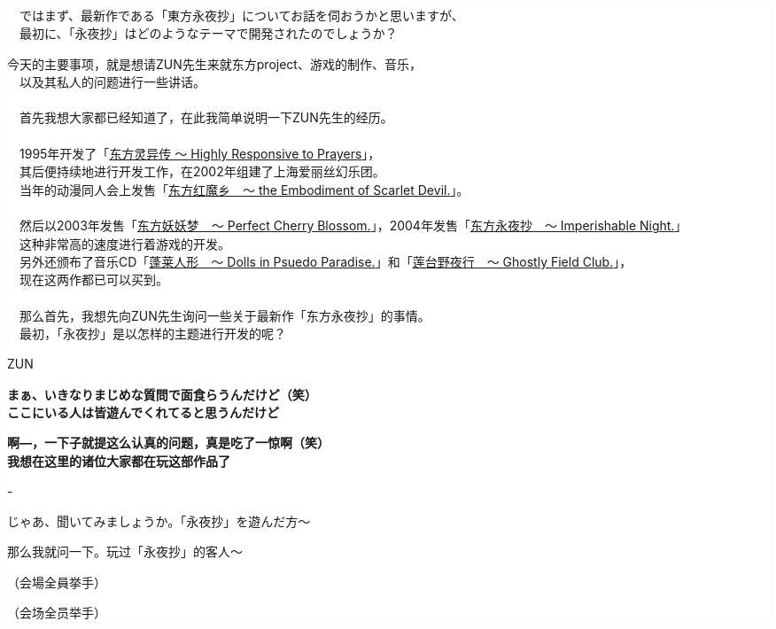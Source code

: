 　ではまず、最新作である「東方永夜抄」についてお話を伺おうかと思いますが、<br>
　最初に、「永夜抄」はどのようなテーマで開発されたのでしょうか？
</p>
</div>
</td>
<td style="width: 44%">
<div class="poem">
<p>今天的主要事项，就是想请ZUN先生来就东方project、游戏的制作、音乐，<br>
　以及其私人的问题进行一些讲话。<br>
<br>
　首先我想大家都已经知道了，在此我简单说明一下ZUN先生的经历。<br>
<br>
　1995年开发了「<a href="./东方灵异传.md" title="东方灵异传" unred="">东方灵异传 ～ Highly Responsive to Prayers</a>」，<br>
　其后便持续地进行开发工作，在2002年组建了上海爱丽丝幻乐团。<br>
　当年的动漫同人会上发售「<a href="./东方红魔乡.md" title="东方红魔乡" unred="">东方红魔乡　～ the Embodiment of Scarlet Devil.</a>」。<br>
<br>
　然后以2003年发售「<a href="./东方妖妖梦.md" title="东方妖妖梦" unred="">东方妖妖梦　～ Perfect Cherry Blossom.</a>」，2004年发售「<a href="./东方永夜抄.md" title="东方永夜抄" unred="">东方永夜抄　～ Imperishable Night.</a>」<br>
　这种非常高的速度进行着游戏的开发。<br>
　另外还颁布了音乐CD「<a href="./蓬莱人形.md" title="蓬莱人形" unred="">蓬莱人形　～ Dolls in Psuedo Paradise.</a>」和「<a href="./莲台野夜行.md" title="莲台野夜行" unred="">莲台野夜行　～ Ghostly Field Club.</a>」，<br>
　现在这两作都已可以买到。<br>
<br>
　那么首先，我想先向ZUN先生询问一些关于最新作「东方永夜抄」的事情。<br>
　最初，「永夜抄」是以怎样的主题进行开发的呢？<br>
</p>
</div>
</td></tr>
<tr>
<th style="width: 12%">
<p>ZUN
</p>
</th>
<td style="width: 44%" lang="ja">
<p><b>まぁ、いきなりまじめな質問で面食らうんだけど（笑）<br>ここにいる人は皆遊んでくれてると思うんだけど</b>
</p>
</td>
<td style="width: 44%">
<p><b>啊—，一下子就提这么认真的问题，真是吃了一惊啊（笑）<br>我想在这里的诸位大家都在玩这部作品了</b>
</p>
</td></tr>
<tr>
<th style="width: 12%">
<p>-
</p>
</th>
<td style="width: 44%" lang="ja">
<p>じゃあ、聞いてみましょうか。「永夜抄」を遊んだ方～
</p>
</td>
<td style="width: 44%">
<p>那么我就问一下。玩过「永夜抄」的客人～
</p>
</td></tr>
<tr>
<td>
</td>
<td lang="ja">
<p>（会場全員挙手）
</p>
</td>
<td>
<p>（会场全员举手）